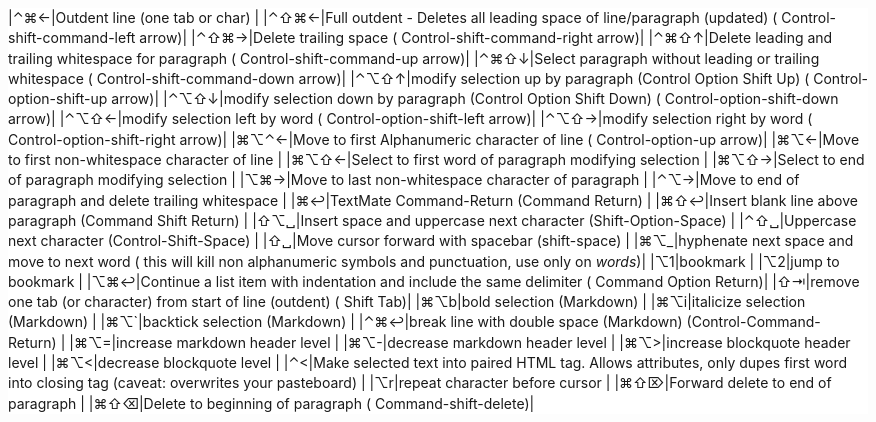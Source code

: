 |⌃⌘←|Outdent line (one tab or char) |
|⌃⇧⌘←|Full outdent - Deletes all leading space of line/paragraph (updated) ( Control-shift-command-left arrow)|
|⌃⇧⌘→|Delete trailing space ( Control-shift-command-right arrow)|
|⌃⌘⇧↑|Delete leading and trailing whitespace for paragraph ( Control-shift-command-up arrow)|
|⌃⌘⇧↓|Select paragraph without leading or trailing whitespace ( Control-shift-command-down arrow)|
|⌃⌥⇧↑|modify selection up by paragraph (Control Option Shift Up) ( Control-option-shift-up arrow)|
|⌃⌥⇧↓|modify selection down by paragraph (Control Option Shift Down) ( Control-option-shift-down arrow)|
|⌃⌥⇧←|modify selection left by word ( Control-option-shift-left arrow)|
|⌃⌥⇧→|modify selection right by word ( Control-option-shift-right arrow)|
|⌘⌥⌃←|Move to first Alphanumeric character of line ( Control-option-up arrow)|
|⌘⌥←|Move to first non-whitespace character of line |
|⌘⌥⇧←|Select to first word of paragraph modifying selection |
|⌘⌥⇧→|Select to end of paragraph modifying selection |
|⌥⌘→|Move to last non-whitespace character of paragraph |
|⌃⌥→|Move to end of paragraph and delete trailing whitespace |
|⌘↩|TextMate Command-Return (Command Return) |
|⌘⇧↩|Insert blank line above paragraph (Command Shift Return) |
|⇧⌥␣|Insert space and uppercase next character (Shift-Option-Space) |
|⌃⇧␣|Uppercase next character (Control-Shift-Space) |
|⇧␣|Move cursor forward with spacebar (shift-space) |
|⌘⌥_|hyphenate next space and move to next word ( this will kill non alphanumeric symbols and punctuation, use only on *words*)|
|⌥1|bookmark |
|⌥2|jump to bookmark |
|⌥⌘↩|Continue a list item with indentation and include the same delimiter ( Command Option Return)|
|⇧⇥|remove one tab (or character) from start of line (outdent) ( Shift Tab)|
|⌘⌥b|bold selection (Markdown) |
|⌘⌥i|italicize selection (Markdown) |
|⌘⌥`|backtick selection (Markdown) |
|⌃⌘↩|break line with double space (Markdown) (Control-Command-Return) |
|⌘⌥=|increase markdown header level |
|⌘⌥-|decrease markdown header level |
|⌘⌥>|increase blockquote header level |
|⌘⌥<|decrease blockquote level |
|⌃<|Make selected text into paired HTML tag. Allows attributes, only dupes first word into closing tag (caveat: overwrites your pasteboard) |
|⌥r|repeat character before cursor |
|⌘⇧⌦|Forward delete to end of paragraph |
|⌘⇧⌫|Delete to beginning of paragraph ( Command-shift-delete)|